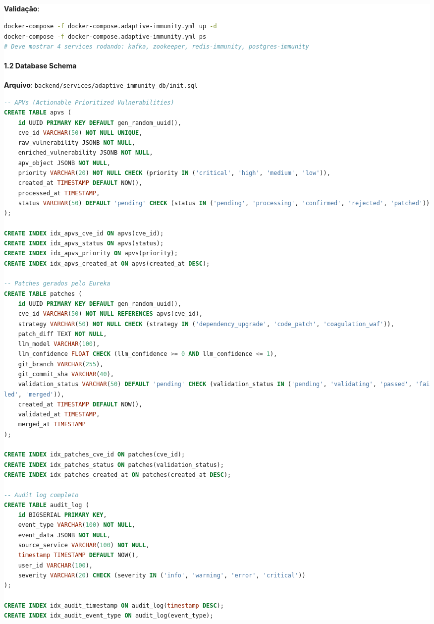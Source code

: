 **Validação**:
```bash
docker-compose -f docker-compose.adaptive-immunity.yml up -d
docker-compose -f docker-compose.adaptive-immunity.yml ps
# Deve mostrar 4 services rodando: kafka, zookeeper, redis-immunity, postgres-immunity
```

#### 1.2 Database Schema
**Arquivo**: `backend/services/adaptive_immunity_db/init.sql`

```sql
-- APVs (Actionable Prioritized Vulnerabilities)
CREATE TABLE apvs (
    id UUID PRIMARY KEY DEFAULT gen_random_uuid(),
    cve_id VARCHAR(50) NOT NULL UNIQUE,
    raw_vulnerability JSONB NOT NULL,
    enriched_vulnerability JSONB NOT NULL,
    apv_object JSONB NOT NULL,
    priority VARCHAR(20) NOT NULL CHECK (priority IN ('critical', 'high', 'medium', 'low')),
    created_at TIMESTAMP DEFAULT NOW(),
    processed_at TIMESTAMP,
    status VARCHAR(50) DEFAULT 'pending' CHECK (status IN ('pending', 'processing', 'confirmed', 'rejected', 'patched'))
);

CREATE INDEX idx_apvs_cve_id ON apvs(cve_id);
CREATE INDEX idx_apvs_status ON apvs(status);
CREATE INDEX idx_apvs_priority ON apvs(priority);
CREATE INDEX idx_apvs_created_at ON apvs(created_at DESC);

-- Patches gerados pelo Eureka
CREATE TABLE patches (
    id UUID PRIMARY KEY DEFAULT gen_random_uuid(),
    cve_id VARCHAR(50) NOT NULL REFERENCES apvs(cve_id),
    strategy VARCHAR(50) NOT NULL CHECK (strategy IN ('dependency_upgrade', 'code_patch', 'coagulation_waf')),
    patch_diff TEXT NOT NULL,
    llm_model VARCHAR(100),
    llm_confidence FLOAT CHECK (llm_confidence >= 0 AND llm_confidence <= 1),
    git_branch VARCHAR(255),
    git_commit_sha VARCHAR(40),
    validation_status VARCHAR(50) DEFAULT 'pending' CHECK (validation_status IN ('pending', 'validating', 'passed', 'failed', 'merged')),
    created_at TIMESTAMP DEFAULT NOW(),
    validated_at TIMESTAMP,
    merged_at TIMESTAMP
);

CREATE INDEX idx_patches_cve_id ON patches(cve_id);
CREATE INDEX idx_patches_status ON patches(validation_status);
CREATE INDEX idx_patches_created_at ON patches(created_at DESC);

-- Audit log completo
CREATE TABLE audit_log (
    id BIGSERIAL PRIMARY KEY,
    event_type VARCHAR(100) NOT NULL,
    event_data JSONB NOT NULL,
    source_service VARCHAR(100) NOT NULL,
    timestamp TIMESTAMP DEFAULT NOW(),
    user_id VARCHAR(100),
    severity VARCHAR(20) CHECK (severity IN ('info', 'warning', 'error', 'critical'))
);

CREATE INDEX idx_audit_timestamp ON audit_log(timestamp DESC);
CREATE INDEX idx_audit_event_type ON audit_log(event_type);
```